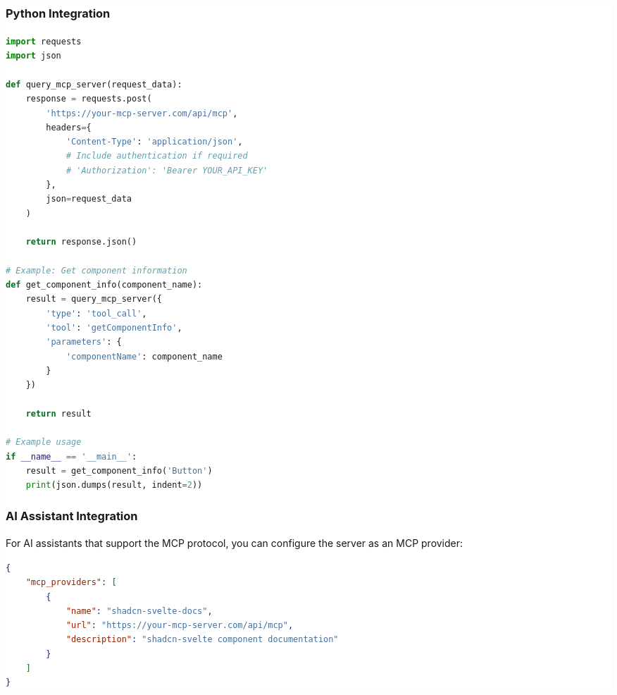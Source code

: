 ### Python Integration

```python
import requests
import json

def query_mcp_server(request_data):
    response = requests.post(
        'https://your-mcp-server.com/api/mcp',
        headers={
            'Content-Type': 'application/json',
            # Include authentication if required
            # 'Authorization': 'Bearer YOUR_API_KEY'
        },
        json=request_data
    )

    return response.json()

# Example: Get component information
def get_component_info(component_name):
    result = query_mcp_server({
        'type': 'tool_call',
        'tool': 'getComponentInfo',
        'parameters': {
            'componentName': component_name
        }
    })

    return result

# Example usage
if __name__ == '__main__':
    result = get_component_info('Button')
    print(json.dumps(result, indent=2))
```

### AI Assistant Integration

For AI assistants that support the MCP protocol, you can configure the server as an MCP provider:

```json
{
	"mcp_providers": [
		{
			"name": "shadcn-svelte-docs",
			"url": "https://your-mcp-server.com/api/mcp",
			"description": "shadcn-svelte component documentation"
		}
	]
}
```
